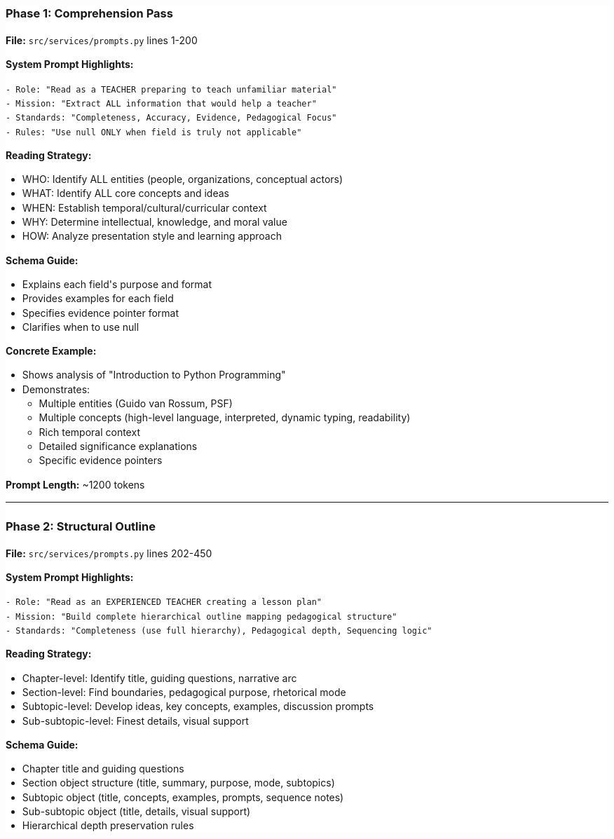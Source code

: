 ### **Phase 1: Comprehension Pass**

**File:** `src/services/prompts.py` lines 1-200

**System Prompt Highlights:**
```
- Role: "Read as a TEACHER preparing to teach unfamiliar material"
- Mission: "Extract ALL information that would help a teacher"
- Standards: "Completeness, Accuracy, Evidence, Pedagogical Focus"
- Rules: "Use null ONLY when field is truly not applicable"
```

**Reading Strategy:**
- WHO: Identify ALL entities (people, organizations, conceptual actors)
- WHAT: Identify ALL core concepts and ideas
- WHEN: Establish temporal/cultural/curricular context
- WHY: Determine intellectual, knowledge, and moral value
- HOW: Analyze presentation style and learning approach

**Schema Guide:**
- Explains each field's purpose and format
- Provides examples for each field
- Specifies evidence pointer format
- Clarifies when to use null

**Concrete Example:**
- Shows analysis of "Introduction to Python Programming"
- Demonstrates:
  - Multiple entities (Guido van Rossum, PSF)
  - Multiple concepts (high-level language, interpreted, dynamic typing, readability)
  - Rich temporal context
  - Detailed significance explanations
  - Specific evidence pointers

**Prompt Length:** ~1200 tokens

---

### **Phase 2: Structural Outline**

**File:** `src/services/prompts.py` lines 202-450

**System Prompt Highlights:**
```
- Role: "Read as an EXPERIENCED TEACHER creating a lesson plan"
- Mission: "Build complete hierarchical outline mapping pedagogical structure"
- Standards: "Completeness (use full hierarchy), Pedagogical depth, Sequencing logic"
```

**Reading Strategy:**
- Chapter-level: Identify title, guiding questions, narrative arc
- Section-level: Find boundaries, pedagogical purpose, rhetorical mode
- Subtopic-level: Develop ideas, key concepts, examples, discussion prompts
- Sub-subtopic-level: Finest details, visual support

**Schema Guide:**
- Chapter title and guiding questions
- Section object structure (title, summary, purpose, mode, subtopics)
- Subtopic object (title, concepts, examples, prompts, sequence notes)
- Sub-subtopic object (title, details, visual support)
- Hierarchical depth preservation rules
